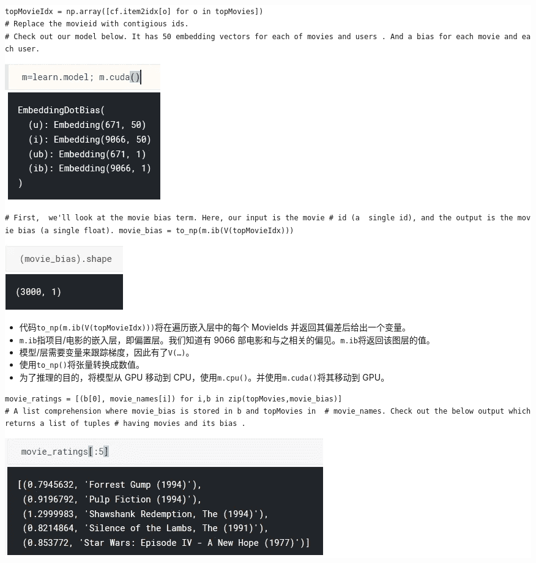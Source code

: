 ```
topMovieIdx = np.array([cf.item2idx[o] for o in topMovies])
# Replace the movieid with contigious ids.
# Check out our model below. It has 50 embedding vectors for each of movies and users . And a bias for each movie and each user.
```

![](img/0faa130f59a3cb4cbd1841a19411a8df.png)

```
# First,  we'll look at the movie bias term. Here, our input is the movie # id (a  single id), and the output is the movie bias (a single float). movie_bias = to_np(m.ib(V(topMovieIdx)))
```

![](img/7deb16291c9ed3d892fd1d2c9c084f0f.png)

*   代码`to_np(m.ib(V(topMovieIdx)))`将在遍历嵌入层中的每个 MovieIds 并返回其偏差后给出一个变量。
*   `m.ib`指项目/电影的嵌入层，即偏置层。我们知道有 9066 部电影和与之相关的偏见。`m.ib`将返回该图层的值。
*   模型/层需要变量来跟踪梯度，因此有了`V(…)`。
*   使用`to_np()`将张量转换成数值。
*   为了推理的目的，将模型从 GPU 移动到 CPU，使用`m.cpu()`。并使用`m.cuda()`将其移动到 GPU。

```
movie_ratings = [(b[0], movie_names[i]) for i,b in zip(topMovies,movie_bias)]
# A list comprehension where movie_bias is stored in b and topMovies in  # movie_names. Check out the below output which returns a list of tuples # having movies and its bias .
```

![](img/e25188ce41591f1147dadfcfb5f3ba06.png)
